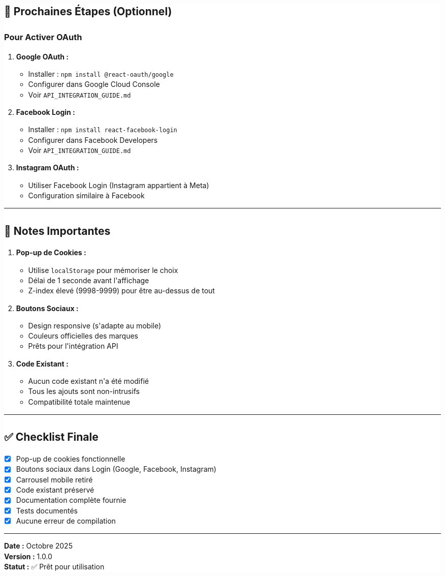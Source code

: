 
## 🎯 Prochaines Étapes (Optionnel)

### Pour Activer OAuth

1. **Google OAuth :**
   - Installer : `npm install @react-oauth/google`
   - Configurer dans Google Cloud Console
   - Voir `API_INTEGRATION_GUIDE.md`

2. **Facebook Login :**
   - Installer : `npm install react-facebook-login`
   - Configurer dans Facebook Developers
   - Voir `API_INTEGRATION_GUIDE.md`

3. **Instagram OAuth :**
   - Utiliser Facebook Login (Instagram appartient à Meta)
   - Configuration similaire à Facebook

---

## 📝 Notes Importantes

1. **Pop-up de Cookies :**
   - Utilise `localStorage` pour mémoriser le choix
   - Délai de 1 seconde avant l'affichage
   - Z-index élevé (9998-9999) pour être au-dessus de tout

2. **Boutons Sociaux :**
   - Design responsive (s'adapte au mobile)
   - Couleurs officielles des marques
   - Prêts pour l'intégration API

3. **Code Existant :**
   - Aucun code existant n'a été modifié
   - Tous les ajouts sont non-intrusifs
   - Compatibilité totale maintenue

---

## ✅ Checklist Finale

- [x] Pop-up de cookies fonctionnelle
- [x] Boutons sociaux dans Login (Google, Facebook, Instagram)
- [x] Carrousel mobile retiré
- [x] Code existant préservé
- [x] Documentation complète fournie
- [x] Tests documentés
- [x] Aucune erreur de compilation

---

**Date :** Octobre 2025  
**Version :** 1.0.0  
**Statut :** ✅ Prêt pour utilisation
